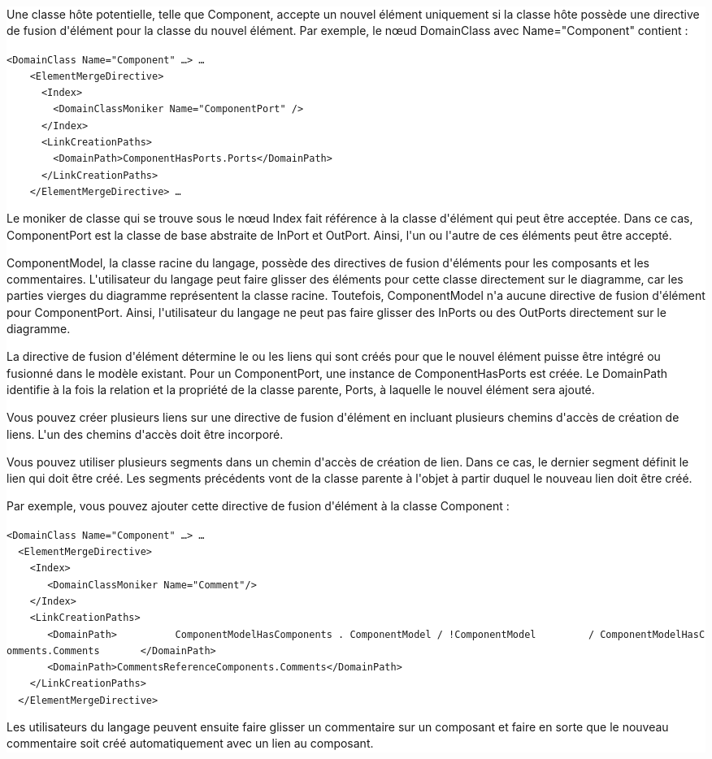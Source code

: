  Une classe hôte potentielle, telle que Component, accepte un nouvel élément uniquement si la classe hôte possède une directive de fusion d'élément pour la classe du nouvel élément. Par exemple, le nœud DomainClass avec Name="Component" contient :  
  
```  
<DomainClass Name="Component" …> …  
    <ElementMergeDirective>  
      <Index>  
        <DomainClassMoniker Name="ComponentPort" />  
      </Index>  
      <LinkCreationPaths>  
        <DomainPath>ComponentHasPorts.Ports</DomainPath>  
      </LinkCreationPaths>  
    </ElementMergeDirective> …  
```  
  
 Le moniker de classe qui se trouve sous le nœud Index fait référence à la classe d'élément qui peut être acceptée. Dans ce cas, ComponentPort est la classe de base abstraite de InPort et OutPort. Ainsi, l'un ou l'autre de ces éléments peut être accepté.  
  
 ComponentModel, la classe racine du langage, possède des directives de fusion d'éléments pour les composants et les commentaires. L'utilisateur du langage peut faire glisser des éléments pour cette classe directement sur le diagramme, car les parties vierges du diagramme représentent la classe racine. Toutefois, ComponentModel n'a aucune directive de fusion d'élément pour ComponentPort. Ainsi, l'utilisateur du langage ne peut pas faire glisser des InPorts ou des OutPorts directement sur le diagramme.  
  
 La directive de fusion d'élément détermine le ou les liens qui sont créés pour que le nouvel élément puisse être intégré ou fusionné dans le modèle existant. Pour un ComponentPort, une instance de ComponentHasPorts est créée. Le DomainPath identifie à la fois la relation et la propriété de la classe parente, Ports, à laquelle le nouvel élément sera ajouté.  
  
 Vous pouvez créer plusieurs liens sur une directive de fusion d'élément en incluant plusieurs chemins d'accès de création de liens. L'un des chemins d'accès doit être incorporé.  
  
 Vous pouvez utiliser plusieurs segments dans un chemin d'accès de création de lien. Dans ce cas, le dernier segment définit le lien qui doit être créé. Les segments précédents vont de la classe parente à l'objet à partir duquel le nouveau lien doit être créé.  
  
 Par exemple, vous pouvez ajouter cette directive de fusion d'élément à la classe Component :  
  
```  
<DomainClass Name="Component" …> …  
  <ElementMergeDirective>  
    <Index>  
       <DomainClassMoniker Name="Comment"/>  
    </Index>  
    <LinkCreationPaths>  
       <DomainPath>          ComponentModelHasComponents . ComponentModel / !ComponentModel         / ComponentModelHasComments.Comments       </DomainPath>  
       <DomainPath>CommentsReferenceComponents.Comments</DomainPath>  
    </LinkCreationPaths>  
  </ElementMergeDirective>  
```  
  
 Les utilisateurs du langage peuvent ensuite faire glisser un commentaire sur un composant et faire en sorte que le nouveau commentaire soit créé automatiquement avec un lien au composant.  
  